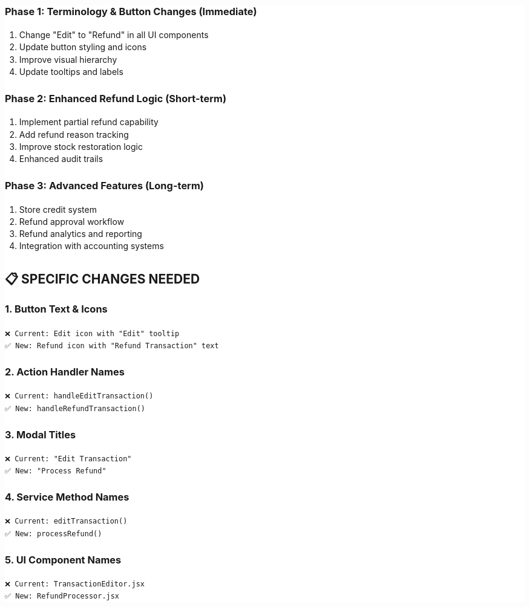 ### Phase 1: Terminology & Button Changes (Immediate)
1. Change "Edit" to "Refund" in all UI components
2. Update button styling and icons
3. Improve visual hierarchy
4. Update tooltips and labels

### Phase 2: Enhanced Refund Logic (Short-term)
1. Implement partial refund capability
2. Add refund reason tracking
3. Improve stock restoration logic
4. Enhanced audit trails

### Phase 3: Advanced Features (Long-term)
1. Store credit system
2. Refund approval workflow
3. Refund analytics and reporting
4. Integration with accounting systems

## 📋 SPECIFIC CHANGES NEEDED

### 1. **Button Text & Icons**
```
❌ Current: Edit icon with "Edit" tooltip
✅ New: Refund icon with "Refund Transaction" text
```

### 2. **Action Handler Names**
```
❌ Current: handleEditTransaction()
✅ New: handleRefundTransaction()
```

### 3. **Modal Titles**
```
❌ Current: "Edit Transaction"
✅ New: "Process Refund"
```

### 4. **Service Method Names**
```
❌ Current: editTransaction()
✅ New: processRefund()
```

### 5. **UI Component Names**
```
❌ Current: TransactionEditor.jsx
✅ New: RefundProcessor.jsx
```
